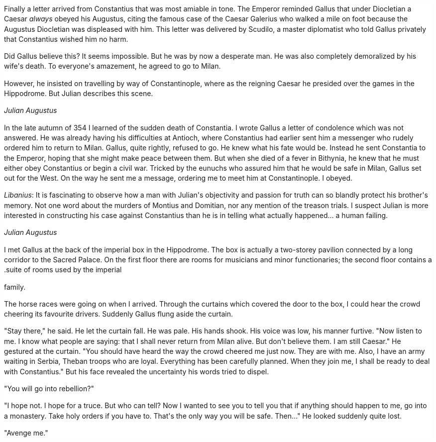 Finally a letter arrived from Constantius that was most amiable in tone. The Emperor reminded Gallus that under Diocletian a Caesar *always* obeyed his Augustus, citing the famous case of the Caesar Galerius who walked a mile on foot because the Augustus Diocletian was displeased with him. This letter was delivered by Scudilo, a master diplomatist who told Gallus privately that Constantius wished him no harm.

Did Gallus believe this? It seems impossible. But he was by now a desperate man. He was also completely demoralized by his wife's death. To everyone's amazement, he agreed to go to Milan.

However, he insisted on travelling by way of Constantinople, where as the reigning Caesar he presided over the games in the Hippodrome. But Julian describes this scene.



*Julian Augustus*

In the late autumn of 354 I learned of the sudden death of Constantia. I wrote Gallus a letter of condolence which was not answered. He was already having his difficulties at Antioch, where Constantius had earlier sent him a messenger who rudely ordered him to return to Milan. Gallus, quite rightly, refused to go. He knew what his fate would be. Instead he sent Constantia to the Emperor, hoping that she might make peace between them. But when she died of a fever in Bithynia, he knew that he must either obey Constantius or begin a civil war. Tricked by the eunuchs who assured him that he would be safe in Milan, Gallus set out for the West. On the way he sent me a message, ordering me to meet him at Constantinople. I obeyed.



*Libanius*: It is fascinating to observe how a man with Julian's objectivity and passion for truth can so blandly protect his brother's memory. Not one word about the murders of Montius and Domitian, nor any mention of the treason trials. I suspect Julian is more interested in constructing his case against Constantius than he is in telling what actually happened… a human failing.



*Julian Augustus*

I met Gallus at the back of the imperial box in the Hippodrome. The box is actually a two-storey pavilion connected by a long corridor to the Sacred Palace. On the first floor there are rooms for musicians and minor functionaries; the second floor contains a .suite of rooms used by the imperial

family.

The horse races were going on when I arrived. Through the curtains which covered the door to the box, I could hear the crowd cheering its favourite drivers. Suddenly Gallus flung aside the curtain.

"Stay there," he said. He let the curtain fall. He was pale. His hands shook. His voice was low, his manner furtive. "Now listen to me. I know what people are saying: that I shall never return from Milan alive. But don't believe them. I am still Caesar." He gestured at the curtain. "You should have heard the way the crowd cheered me just now. They are with me. Also, I have an army waiting in Serbia, Theban troops who are loyal. Everything has been carefully planned. When they join me, I shall be ready to deal with Constantius." But his face revealed the uncertainty his words tried to dispel.

"You will go into rebellion?"

"I hope not. I hope for a truce. But who can tell? Now I wanted to see you to tell you that if anything should happen to me, go into a monastery. Take holy orders if you have to. That's the only way you will be safe. Then…" He looked suddenly quite lost.

"Avenge me."
